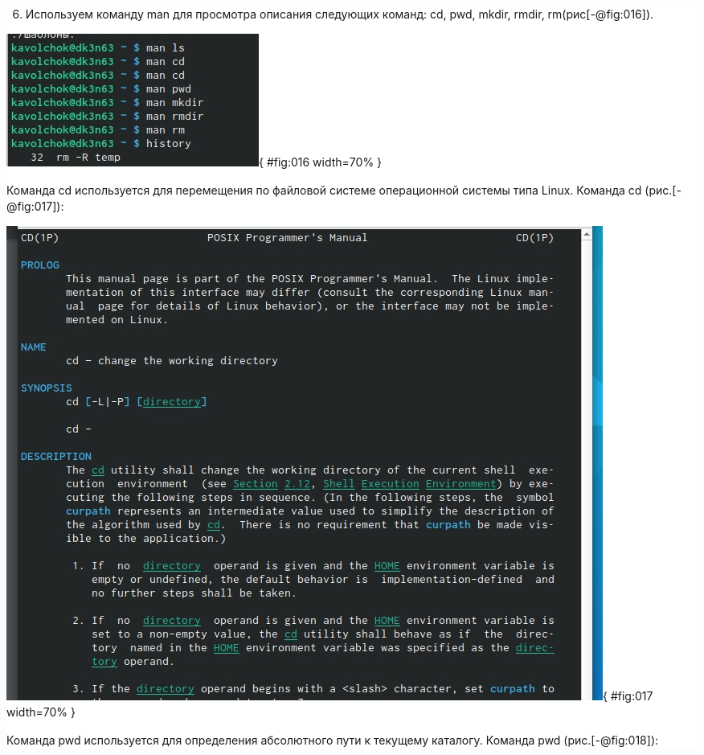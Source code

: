 6. Используем команду man для просмотра описания следующих команд: cd, pwd, mkdir,
rmdir, rm(рис[-@fig:016]).

![man](image/11.1.jpg){ #fig:016 width=70% }

Команда cd используется для перемещения по файловой системе операционной системы типа Linux. Команда cd (рис.[-@fig:017]):

![man cd](image/10.jpg){ #fig:017 width=70% }

Команда pwd используется для определения абсолютного пути к текущему каталогу.
Команда pwd (рис.[-@fig:018]):
